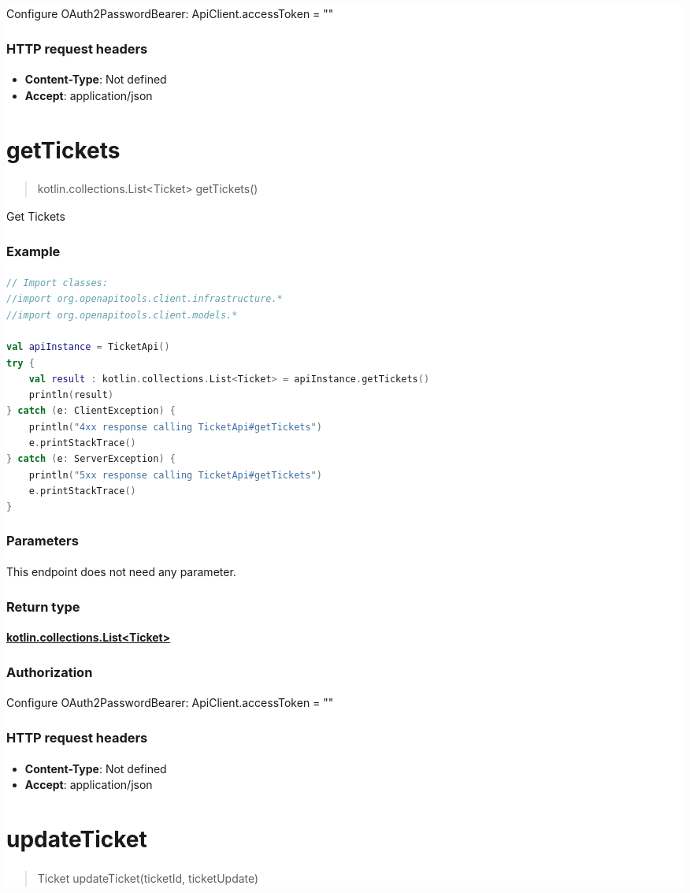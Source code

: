 Configure OAuth2PasswordBearer:
    ApiClient.accessToken = ""

### HTTP request headers

 - **Content-Type**: Not defined
 - **Accept**: application/json

<a name="getTickets"></a>
# **getTickets**
> kotlin.collections.List&lt;Ticket&gt; getTickets()

Get Tickets

### Example
```kotlin
// Import classes:
//import org.openapitools.client.infrastructure.*
//import org.openapitools.client.models.*

val apiInstance = TicketApi()
try {
    val result : kotlin.collections.List<Ticket> = apiInstance.getTickets()
    println(result)
} catch (e: ClientException) {
    println("4xx response calling TicketApi#getTickets")
    e.printStackTrace()
} catch (e: ServerException) {
    println("5xx response calling TicketApi#getTickets")
    e.printStackTrace()
}
```

### Parameters
This endpoint does not need any parameter.

### Return type

[**kotlin.collections.List&lt;Ticket&gt;**](Ticket.md)

### Authorization


Configure OAuth2PasswordBearer:
    ApiClient.accessToken = ""

### HTTP request headers

 - **Content-Type**: Not defined
 - **Accept**: application/json

<a name="updateTicket"></a>
# **updateTicket**
> Ticket updateTicket(ticketId, ticketUpdate)

